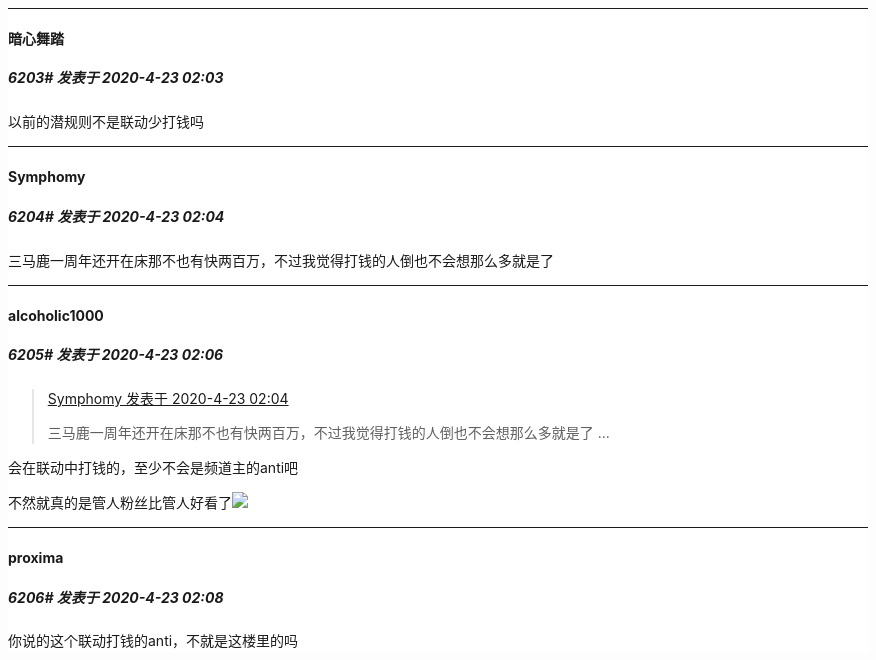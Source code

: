 
-----

####  暗心舞踏  
##### 6203#       发表于 2020-4-23 02:03




以前的潜规则不是联动少打钱吗







-----

####  Symphomy  
##### 6204#       发表于 2020-4-23 02:04




三马鹿一周年还开在床那不也有快两百万，不过我觉得打钱的人倒也不会想那么多就是了







-----

####  alcoholic1000  
##### 6205#       发表于 2020-4-23 02:06



<blockquote><a href="httphttps://bbs.saraba1st.com/2b/forum.php?mod=redirect&amp;goto=findpost&amp;pid=47170896&amp;ptid=1924531" target="_blank">Symphomy 发表于 2020-4-23 02:04</a>

三马鹿一周年还开在床那不也有快两百万，不过我觉得打钱的人倒也不会想那么多就是了 ...</blockquote>
会在联动中打钱的，至少不会是频道主的anti吧


不然就真的是管人粉丝比管人好看了<img src="https://static.saraba1st.com/image/smiley/face2017/001.png" referrerpolicy="no-referrer">







-----

####  proxima  
##### 6206#       发表于 2020-4-23 02:08




你说的这个联动打钱的anti，不就是这楼里的吗



